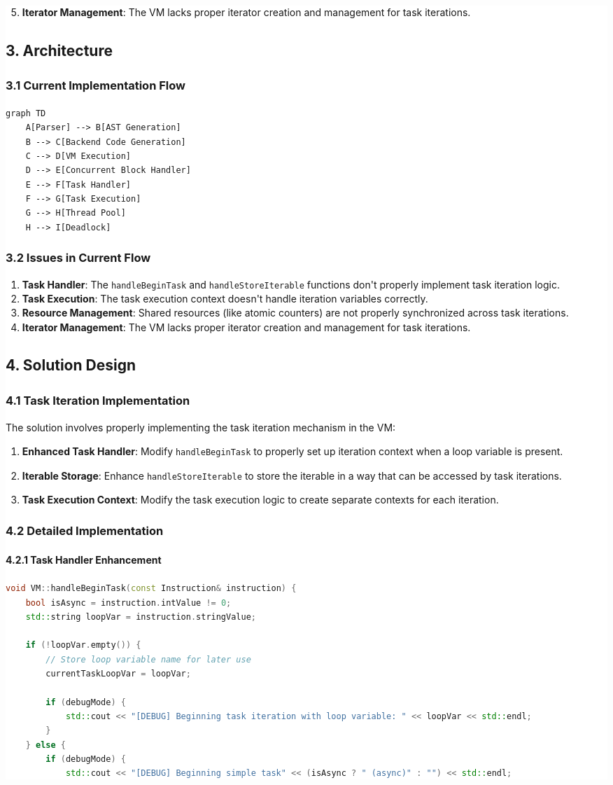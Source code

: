 5. **Iterator Management**: The VM lacks proper iterator creation and management for task iterations.

## 3. Architecture

### 3.1 Current Implementation Flow

```mermaid
graph TD
    A[Parser] --> B[AST Generation]
    B --> C[Backend Code Generation]
    C --> D[VM Execution]
    D --> E[Concurrent Block Handler]
    E --> F[Task Handler]
    F --> G[Task Execution]
    G --> H[Thread Pool]
    H --> I[Deadlock]
```

### 3.2 Issues in Current Flow

1. **Task Handler**: The `handleBeginTask` and `handleStoreIterable` functions don't properly implement task iteration logic.
2. **Task Execution**: The task execution context doesn't handle iteration variables correctly.
3. **Resource Management**: Shared resources (like atomic counters) are not properly synchronized across task iterations.
4. **Iterator Management**: The VM lacks proper iterator creation and management for task iterations.

## 4. Solution Design

### 4.1 Task Iteration Implementation

The solution involves properly implementing the task iteration mechanism in the VM:

1. **Enhanced Task Handler**: Modify `handleBeginTask` to properly set up iteration context when a loop variable is present.

2. **Iterable Storage**: Enhance `handleStoreIterable` to store the iterable in a way that can be accessed by task iterations.

3. **Task Execution Context**: Modify the task execution logic to create separate contexts for each iteration.

### 4.2 Detailed Implementation

#### 4.2.1 Task Handler Enhancement

```cpp
void VM::handleBeginTask(const Instruction& instruction) {
    bool isAsync = instruction.intValue != 0;
    std::string loopVar = instruction.stringValue;
    
    if (!loopVar.empty()) {
        // Store loop variable name for later use
        currentTaskLoopVar = loopVar;
        
        if (debugMode) {
            std::cout << "[DEBUG] Beginning task iteration with loop variable: " << loopVar << std::endl;
        }
    } else {
        if (debugMode) {
            std::cout << "[DEBUG] Beginning simple task" << (isAsync ? " (async)" : "") << std::endl;
```